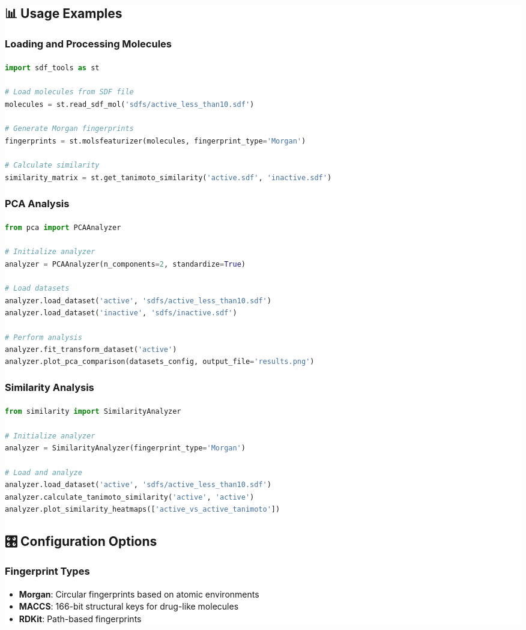 ## 📊 Usage Examples

### Loading and Processing Molecules

```python
import sdf_tools as st

# Load molecules from SDF file
molecules = st.read_sdf_mol('sdfs/active_less_than10.sdf')

# Generate Morgan fingerprints
fingerprints = st.molsfeaturizer(molecules, fingerprint_type='Morgan')

# Calculate similarity
similarity_matrix = st.get_tanimoto_similarity('active.sdf', 'inactive.sdf')
```

### PCA Analysis

```python
from pca import PCAAnalyzer

# Initialize analyzer
analyzer = PCAAnalyzer(n_components=2, standardize=True)

# Load datasets
analyzer.load_dataset('active', 'sdfs/active_less_than10.sdf')
analyzer.load_dataset('inactive', 'sdfs/inactive.sdf')

# Perform analysis
analyzer.fit_transform_dataset('active')
analyzer.plot_pca_comparison(datasets_config, output_file='results.png')
```

### Similarity Analysis

```python
from similarity import SimilarityAnalyzer

# Initialize analyzer
analyzer = SimilarityAnalyzer(fingerprint_type='Morgan')

# Load and analyze
analyzer.load_dataset('active', 'sdfs/active_less_than10.sdf')
analyzer.calculate_tanimoto_similarity('active', 'active')
analyzer.plot_similarity_heatmaps(['active_vs_active_tanimoto'])
```

## 🎛️ Configuration Options

### Fingerprint Types
- **Morgan**: Circular fingerprints based on atomic environments
- **MACCS**: 166-bit structural keys for drug-like molecules
- **RDKit**: Path-based fingerprints
